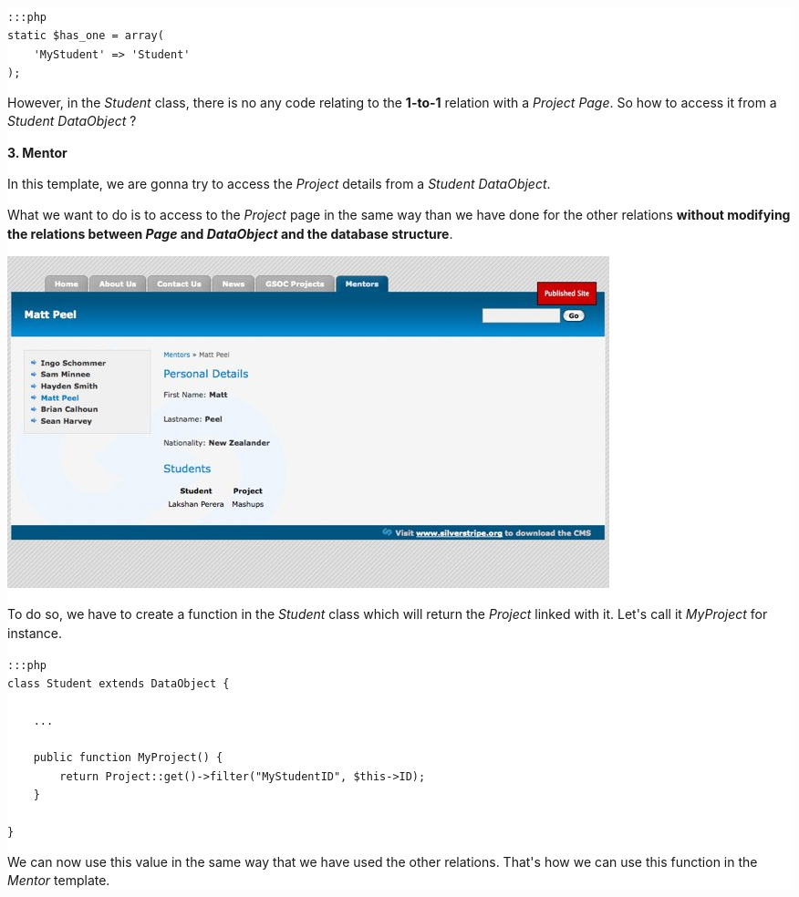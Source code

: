 	:::php
	static $has_one = array(
	    'MyStudent' => 'Student'
	);


However, in the *Student* class, there is no any code relating to the **1-to-1** relation with a *Project* *Page*. So
how to access it from a *Student* *DataObject* ?

**3. Mentor**

In this template, we are gonna try to access the *Project* details from a *Student* *DataObject*.

What we want to do is to access to the *Project* page in the same way than we have done for the other relations
**without modifying the relations between *Page* and *DataObject* and the database structure**.

![tutorial:gsoc-mentor.png](_images/gsoc-mentor.jpg)

To do so, we have to create a function in the *Student* class which will return the *Project* linked with it. Let's call
it *MyProject* for instance.

	:::php
	class Student extends DataObject {
	
		...
	
		public function MyProject() {
			return Project::get()->filter("MyStudentID", $this->ID);
		}
	
	}


We can now use this value in the same way that we have used the other relations.
That's how we can use this function in the *Mentor* template.
